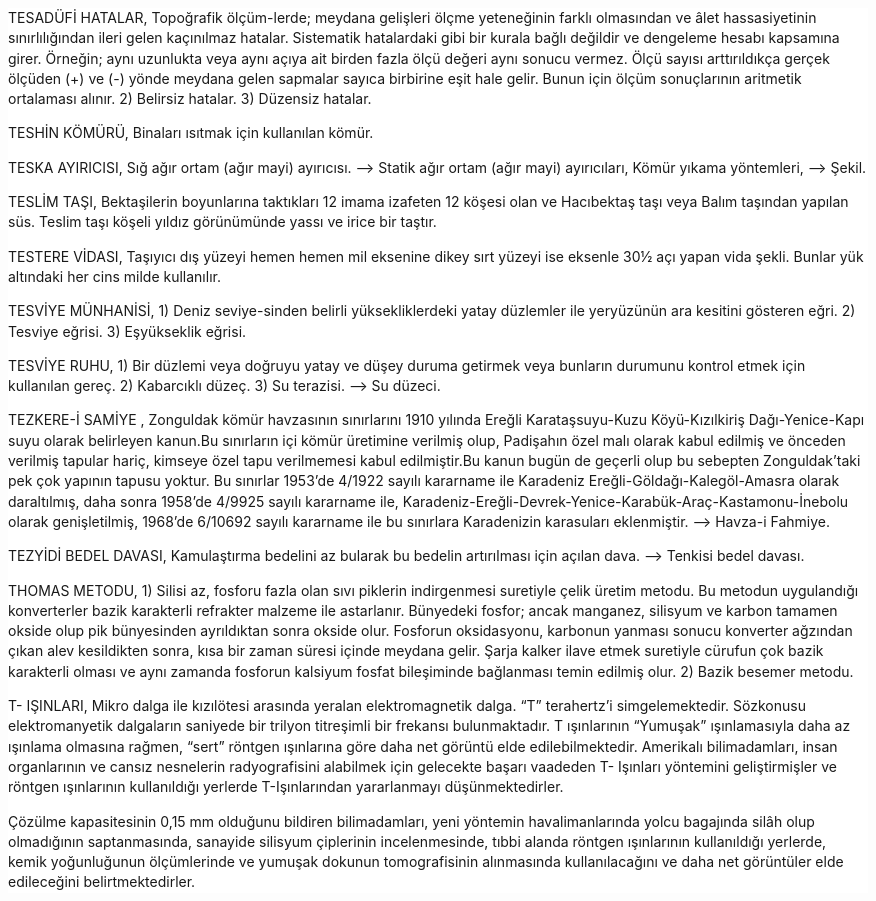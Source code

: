  

TESADÜFİ HATALAR, Topoğrafik ölçüm-lerde; meydana gelişleri ölçme yeteneğinin farklı olmasından ve âlet hassasiyetinin sınırlılığından ileri gelen kaçınılmaz hatalar. Sistematik hatalardaki gibi bir kurala bağlı değildir ve dengeleme hesabı kapsamına girer. Örneğin; aynı uzunlukta veya aynı açıya ait birden fazla ölçü değeri aynı sonucu vermez. Ölçü sayısı arttırıldıkça gerçek ölçüden (+) ve (-) yönde meydana gelen sapmalar sayıca birbirine eşit hale gelir. Bunun için ölçüm sonuçlarının aritmetik ortalaması alınır. 2) Belirsiz hatalar. 3) Düzensiz hatalar.

TESHİN KÖMÜRÜ, Binaları ısıtmak için kullanılan kömür.

TESKA AYIRICISI, Sığ ağır ortam (ağır mayi) ayırıcısı. —> Statik ağır ortam (ağır mayi) ayırıcıları, Kömür yıkama yöntemleri, —> Şekil.

TESLİM TAŞI, Bektaşilerin boyunlarına taktıkları 12 imama izafeten 12 köşesi olan ve Hacıbektaş taşı veya Balım taşından yapılan süs. Teslim taşı köşeli yıldız görünümünde yassı ve irice bir taştır.

TESTERE VİDASI, Taşıyıcı dış yüzeyi hemen hemen mil eksenine dikey sırt yüzeyi ise eksenle 30½ açı yapan vida şekli. Bunlar yük altındaki her cins milde kullanılır.

TESVİYE MÜNHANİSİ, 1) Deniz seviye-sinden belirli yüksekliklerdeki yatay düzlemler ile yeryüzünün ara kesitini gösteren eğri. 2) Tesviye eğrisi. 3) Eşyükseklik eğrisi.

TESVİYE RUHU, 1) Bir düzlemi veya doğruyu yatay ve düşey duruma getirmek veya bunların durumunu kontrol etmek için kullanılan gereç. 2) Kabarcıklı düzeç. 3) Su terazisi. —> Su düzeci.

TEZKERE-İ SAMİYE , Zonguldak kömür havzasının sınırlarını 1910 yılında Ereğli Karataşsuyu-Kuzu Köyü-Kızılkiriş Dağı-Yenice-Kapı suyu olarak belirleyen kanun.Bu sınırların içi kömür üretimine verilmiş olup, Padişahın özel malı olarak kabul edilmiş ve önceden verilmiş tapular hariç, kimseye özel tapu verilmemesi kabul edilmiştir.Bu kanun bugün de geçerli olup bu sebepten Zonguldak’taki pek çok yapının tapusu yoktur. Bu sınırlar 1953’de 4/1922 sayılı kararname ile Karadeniz Ereğli-Göldağı-Kalegöl-Amasra olarak daraltılmış, daha sonra 1958’de 4/9925 sayılı kararname ile, Karadeniz-Ereğli-Devrek-Yenice-Karabük-Araç-Kastamonu-İnebolu olarak genişletilmiş, 1968’de 6/10692 sayılı kararname ile bu sınırlara Karadenizin karasuları eklenmiştir. —> Havza-i Fahmiye.

TEZYİDİ BEDEL DAVASI, Kamulaştırma bedelini az bularak bu bedelin artırılması için açılan dava.  —> Tenkisi bedel davası.

THOMAS METODU, 1) Silisi az, fosforu fazla olan sıvı piklerin indirgenmesi suretiyle çelik üretim metodu. Bu metodun uygulandığı konverterler bazik karakterli refrakter malzeme ile astarlanır. Bünyedeki fosfor; ancak manganez, silisyum ve karbon tamamen okside olup pik bünyesinden ayrıldıktan sonra okside olur. Fosforun oksidasyonu, karbonun yanması sonucu konverter ağzından çıkan alev kesildikten sonra, kısa bir zaman süresi içinde meydana gelir. Şarja kalker ilave etmek suretiyle cürufun çok bazik karakterli olması ve aynı zamanda fosforun kalsiyum fosfat bileşiminde bağlanması temin edilmiş olur. 2) Bazik besemer metodu.

T- IŞINLARI, Mikro dalga ile kızılötesi arasında yeralan elektromagnetik dalga. “T” terahertz’i simgelemektedir. Sözkonusu elektromanyetik dalgaların saniyede bir trilyon titreşimli bir frekansı bulunmaktadır. T ışınlarının “Yumuşak” ışınlamasıyla  daha az ışınlama olmasına rağmen, “sert” röntgen ışınlarına göre daha net görüntü elde edilebilmektedir. Amerikalı bilimadamları, insan organlarının ve cansız nesnelerin radyografisini alabilmek için gelecekte başarı vaadeden T- Işınları yöntemini geliştirmişler ve röntgen ışınlarının kullanıldığı yerlerde T-Işınlarından yararlanmayı düşünmektedirler.

Çözülme kapasitesinin 0,15 mm olduğunu bildiren bilimadamları, yeni yöntemin havalimanlarında yolcu bagajında silâh olup olmadığının saptanmasında, sanayide silisyum çiplerinin incelenmesinde, tıbbi alanda röntgen ışınlarının kullanıldığı yerlerde, kemik yoğunluğunun ölçümlerinde ve yumuşak dokunun tomografisinin alınmasında kullanılacağını ve daha net görüntüler elde edileceğini belirtmektedirler.
